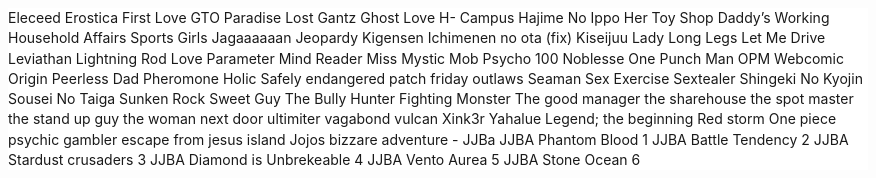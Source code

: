 Eleceed
Erostica
First Love
GTO Paradise Lost
Gantz
Ghost Love
H- Campus
Hajime No Ippo
Her Toy Shop
Daddy’s Working
Household Affairs
Sports Girls
Jagaaaaaan
Jeopardy
Kigensen Ichimenen no ota (fix)
Kiseijuu
Lady Long Legs
Let Me Drive
Leviathan
Lightning Rod
Love Parameter
Mind Reader
Miss Mystic
Mob Psycho 100
Noblesse
One Punch Man
OPM Webcomic
Origin
Peerless Dad
Pheromone Holic
Safely endangered
patch friday
outlaws
Seaman
Sex Exercise
Sextealer
Shingeki No Kyojin
Sousei No Taiga
Sunken Rock
Sweet Guy
The Bully Hunter
Fighting Monster
The good manager
the sharehouse
the spot master
the stand up guy
the woman next door
ultimiter
vagabond
vulcan
Xink3r
Yahalue
Legend; the beginning
Red storm
One piece
psychic gambler
escape from jesus island
Jojos bizzare adventure - JJBa
JJBA Phantom Blood 1
JJBA Battle Tendency 2
JJBA Stardust crusaders 3
JJBA Diamond is Unbrekeable 4
JJBA Vento Aurea 5
JJBA Stone Ocean 6
